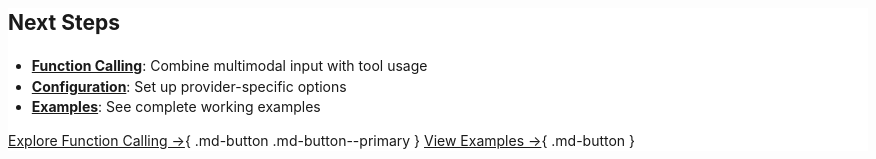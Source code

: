 ## Next Steps

- **[Function Calling](function-calling.md)**: Combine multimodal input with tool usage
- **[Configuration](../getting-started/configuration.md)**: Set up provider-specific options
- **[Examples](../examples/basic.md)**: See complete working examples

[Explore Function Calling →](function-calling.md){ .md-button .md-button--primary }
[View Examples →](../examples/basic.md){ .md-button }